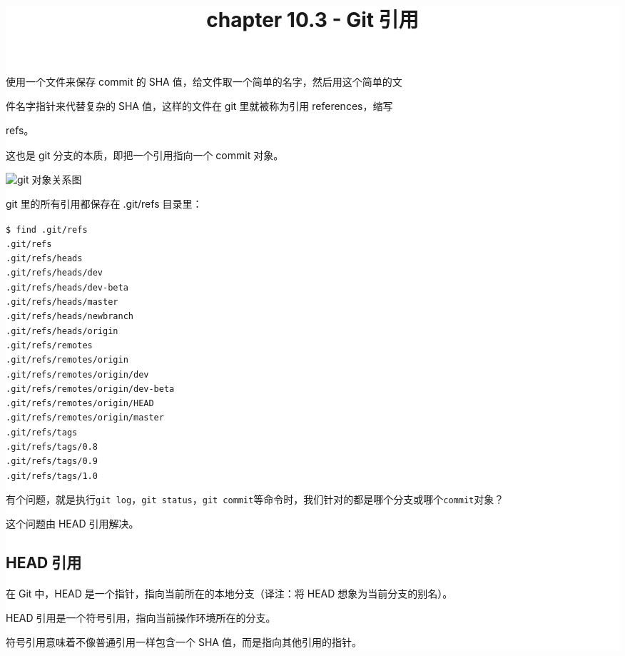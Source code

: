 ﻿---
title: chapter 10.3 - Git 引用
categories:
  - Git
  - Book-ProGit
tags:
  - Git
  - Git 引用
---

使用一个文件来保存 commit 的 SHA 值，给文件取一个简单的名字，然后用这个简单的文

件名字指针来代替复杂的 SHA 值，这样的文件在 git 里就被称为引用 references，缩写

refs。



这也是 git 分支的本质，即把一个引用指向一个 commit 对象。

![git 对象关系图](https://www.git-scm.com/book/en/v2/images/data-model-4.png)

git 里的所有引用都保存在 .git/refs 目录里：

```
$ find .git/refs
.git/refs
.git/refs/heads
.git/refs/heads/dev
.git/refs/heads/dev-beta
.git/refs/heads/master
.git/refs/heads/newbranch
.git/refs/heads/origin
.git/refs/remotes
.git/refs/remotes/origin
.git/refs/remotes/origin/dev
.git/refs/remotes/origin/dev-beta
.git/refs/remotes/origin/HEAD
.git/refs/remotes/origin/master
.git/refs/tags
.git/refs/tags/0.8
.git/refs/tags/0.9
.git/refs/tags/1.0
```

有个问题，就是执行`git log`，`git status`，`git commit`等命令时，我们针对的都是哪个分支或哪个`commit`对象？

这个问题由 HEAD 引用解决。

## HEAD 引用

在 Git 中，HEAD 是一个指针，指向当前所在的本地分支（译注：将 HEAD 想象为当前分支的别名）。

HEAD 引用是一个符号引用，指向当前操作环境所在的分支。

符号引用意味着不像普通引用一样包含一个 SHA 值，而是指向其他引用的指针。
